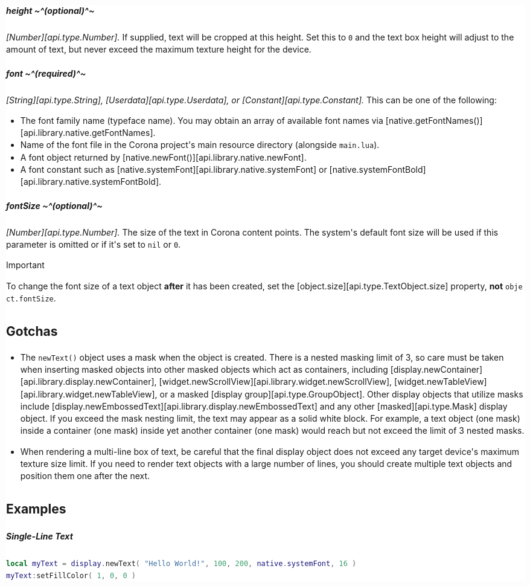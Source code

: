 ##### height ~^(optional)^~
_[Number][api.type.Number]._ If supplied, text will be cropped at this height. Set this to `0` and the text box height will adjust to the amount of text, but never exceed the maximum texture height for the device.

##### font ~^(required)^~
_[String][api.type.String], [Userdata][api.type.Userdata], or [Constant][api.type.Constant]._ This can be one of the following:

* The font family name (typeface name). You may obtain an array of available font names via [native.getFontNames()][api.library.native.getFontNames].
* Name of the font file in the Corona project's main resource directory (alongside `main.lua`).
* A font object returned by [native.newFont()][api.library.native.newFont].
* A font constant such as [native.systemFont][api.library.native.systemFont] or [native.systemFontBold][api.library.native.systemFontBold].

##### fontSize ~^(optional)^~
_[Number][api.type.Number]._ The size of the text in Corona content points. The system's default font size will be used if this parameter is omitted or if it's set to `nil` or `0`.

<div class="guide-notebox-imp">
<div class="notebox-title-imp">Important</div>

To change the font size of a text object __after__ it has been created, set the [object.size][api.type.TextObject.size] property, __not__ `object.fontSize`.

</div>


## Gotchas

* The `newText()` object uses a mask when the object is created. There is a nested masking limit of 3, so care must be taken when inserting masked objects into other masked objects which act as containers, including [display.newContainer][api.library.display.newContainer], [widget.newScrollView][api.library.widget.newScrollView], [widget.newTableView][api.library.widget.newTableView], or a masked [display&nbsp;group][api.type.GroupObject]. Other display objects that utilize masks include [display.newEmbossedText][api.library.display.newEmbossedText] and any other [masked][api.type.Mask] display object. If you exceed the mask nesting limit, the text may appear as a solid white block. For example, a text object (one&nbsp;mask) inside a container (one&nbsp;mask) inside yet another container (one&nbsp;mask) would reach but not exceed the limit of 3 nested masks.

* When rendering a multi-line box of text, be careful that the final display object does not exceed any target device's maximum texture size limit. If you need to render text objects with a large number of lines, you should create multiple text objects and position them one after the next.


## Examples

##### Single-Line Text

`````lua
local myText = display.newText( "Hello World!", 100, 200, native.systemFont, 16 )
myText:setFillColor( 1, 0, 0 )
`````

